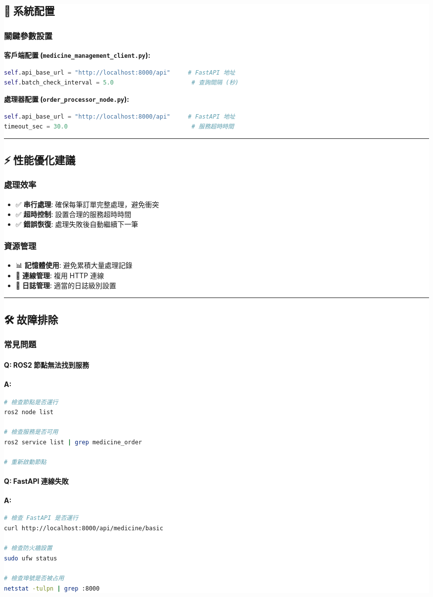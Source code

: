 
## 🔧 **系統配置**

### **關鍵參數設置**

**客戶端配置 (`medicine_management_client.py`):**
```python
self.api_base_url = "http://localhost:8000/api"     # FastAPI 地址
self.batch_check_interval = 5.0                      # 查詢間隔 (秒)
```

**處理器配置 (`order_processor_node.py`):**
```python
self.api_base_url = "http://localhost:8000/api"     # FastAPI 地址
timeout_sec = 30.0                                   # 服務超時時間
```

---

## ⚡ **性能優化建議**

### **處理效率**
- ✅ **串行處理**: 確保每筆訂單完整處理，避免衝突
- ✅ **超時控制**: 設置合理的服務超時時間
- ✅ **錯誤恢復**: 處理失敗後自動繼續下一筆

### **資源管理**
- 📊 **記憶體使用**: 避免累積大量處理記錄
- 🔄 **連線管理**: 複用 HTTP 連線
- 📝 **日誌管理**: 適當的日誌級別設置

---

## 🛠️ **故障排除**

### **常見問題**

#### **Q: ROS2 節點無法找到服務**
**A:** 
```bash
# 檢查節點是否運行
ros2 node list

# 檢查服務是否可用
ros2 service list | grep medicine_order

# 重新啟動節點
```

#### **Q: FastAPI 連線失敗**
**A:**
```bash
# 檢查 FastAPI 是否運行
curl http://localhost:8000/api/medicine/basic

# 檢查防火牆設置
sudo ufw status

# 檢查埠號是否被占用
netstat -tulpn | grep :8000
```
